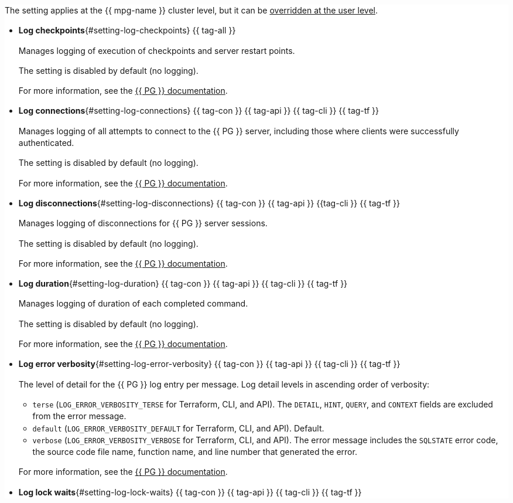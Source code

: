   The setting applies at the {{ mpg-name }} cluster level, but it can be [overridden at the user level](../../managed-postgresql/concepts/settings-list.md#dbms-user-settings).

- **Log checkpoints**{#setting-log-checkpoints} {{ tag-all }}

  Manages logging of execution of checkpoints and server restart points.

  The setting is disabled by default (no logging).

  For more information, see the [{{ PG }} documentation](https://www.postgresql.org/docs/current/runtime-config-logging.html#GUC-LOG-CHECKPOINTS).

- **Log connections**{#setting-log-connections} {{ tag-con }} {{ tag-api }} {{ tag-cli }} {{ tag-tf }}

  Manages logging of all attempts to connect to the {{ PG }} server, including those where clients were successfully authenticated.

  The setting is disabled by default (no logging).

  For more information, see the [{{ PG }} documentation](https://www.postgresql.org/docs/current/runtime-config-logging.html#GUC-LOG-CONNECTIONS).

- **Log disconnections**{#setting-log-disconnections} {{ tag-con }} {{ tag-api }} {{tag-cli }} {{ tag-tf }}

  Manages logging of disconnections for {{ PG }} server sessions.

  The setting is disabled by default (no logging).

  For more information, see the [{{ PG }} documentation](https://www.postgresql.org/docs/current/runtime-config-logging.html#GUC-LOG-DISCONNECTIONS).

- **Log duration**{#setting-log-duration} {{ tag-con }} {{ tag-api }} {{ tag-cli }} {{ tag-tf }}

  Manages logging of duration of each completed command.

  The setting is disabled by default (no logging).

  For more information, see the [{{ PG }} documentation](https://www.postgresql.org/docs/current/runtime-config-logging.html#GUC-LOG-DURATION).

- **Log error verbosity**{#setting-log-error-verbosity} {{ tag-con }} {{ tag-api }} {{ tag-cli }} {{ tag-tf }}

  The level of detail for the {{ PG }} log entry per message. Log detail levels in ascending order of verbosity:
  - `terse` (`LOG_ERROR_VERBOSITY_TERSE` for Terraform, CLI, and API). The `DETAIL`, `HINT`, `QUERY`, and `CONTEXT` fields are excluded from the error message.
  - `default` (`LOG_ERROR_VERBOSITY_DEFAULT` for Terraform, CLI, and API). Default.
  - `verbose` (`LOG_ERROR_VERBOSITY_VERBOSE` for Terraform, CLI, and API). The error message includes the `SQLSTATE` error code, the source code file name, function name, and line number that generated the error.

  For more information, see the [{{ PG }} documentation](https://www.postgresql.org/docs/current/runtime-config-logging.html#GUC-LOG-ERROR-VERBOSITY).

- **Log lock waits**{#setting-log-lock-waits} {{ tag-con }} {{ tag-api }} {{ tag-cli }} {{ tag-tf }}
